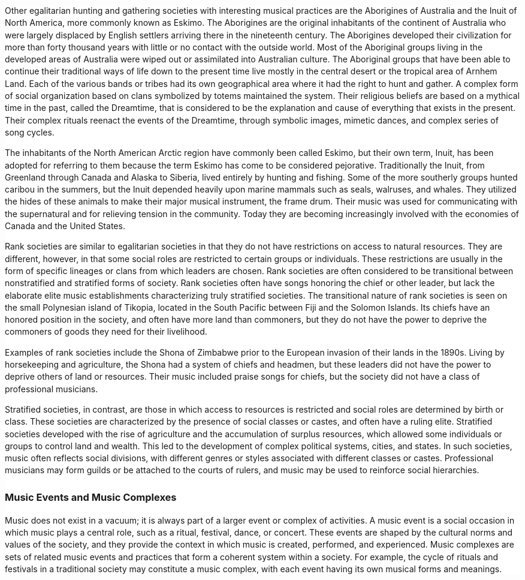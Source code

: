 Other egalitarian hunting and gathering societies with interesting musical practices are the Aborigines of Australia and the Inuit of North America, more commonly known as Eskimo. The Aborigines are the original inhabitants of the continent of Australia who were largely displaced by English settlers arriving there in the nineteenth century. The Aborigines developed their civilization for more than forty thousand years with little or no contact with the outside world. Most of the Aboriginal groups living in the developed areas of Australia were wiped out or assimilated into Australian culture. The Aboriginal groups that have been able to continue their traditional ways of life down to the present time live mostly in the central desert or the tropical area of Arnhem Land. Each of the various bands or tribes had its own geographical area where it had the right to hunt and gather. A complex form of social organization based on clans symbolized by totems maintained the system. Their religious beliefs are based on a mythical time in the past, called the Dreamtime, that is considered to be the explanation and cause of everything that exists in the present. Their complex rituals reenact the events of the Dreamtime, through symbolic images, mimetic dances, and complex series of song cycles.

The inhabitants of the North American Arctic region have commonly been called Eskimo, but their own term, Inuit, has been adopted for referring to them because the term Eskimo has come to be considered pejorative. Traditionally the Inuit, from Greenland through Canada and Alaska to Siberia, lived entirely by hunting and fishing. Some of the more southerly groups hunted caribou in the summers, but the Inuit depended heavily upon marine mammals such as seals, walruses, and whales. They utilized the hides of these animals to make their major musical instrument, the frame drum. Their music was used for communicating with the supernatural and for relieving tension in the community. Today they are becoming increasingly involved with the economies of Canada and the United States.

Rank societies are similar to egalitarian societies in that they do not have restrictions on access to natural resources. They are different, however, in that some social roles are restricted to certain groups or individuals. These restrictions are usually in the form of specific lineages or clans from which leaders are chosen. Rank societies are often considered to be transitional between nonstratified and stratified forms of society. Rank societies often have songs honoring the chief or other leader, but lack the elaborate elite music establishments characterizing truly stratified societies. The transitional nature of rank societies is seen on the small Polynesian island of Tikopia, located in the South Pacific between Fiji and the Solomon Islands. Its chiefs have an honored position in the society, and often have more land than commoners, but they do not have the power to deprive the commoners of goods they need for their livelihood.

Examples of rank societies include the Shona of Zimbabwe prior to the European invasion of their lands in the 1890s. Living by horsekeeping and agriculture, the Shona had a system of chiefs and headmen, but these leaders did not have the power to deprive others of land or resources. Their music included praise songs for chiefs, but the society did not have a class of professional musicians.

Stratified societies, in contrast, are those in which access to resources is restricted and social roles are determined by birth or class. These societies are characterized by the presence of social classes or castes, and often have a ruling elite. Stratified societies developed with the rise of agriculture and the accumulation of surplus resources, which allowed some individuals or groups to control land and wealth. This led to the development of complex political systems, cities, and states. In such societies, music often reflects social divisions, with different genres or styles associated with different classes or castes. Professional musicians may form guilds or be attached to the courts of rulers, and music may be used to reinforce social hierarchies.

### Music Events and Music Complexes

Music does not exist in a vacuum; it is always part of a larger event or complex of activities. A music event is a social occasion in which music plays a central role, such as a ritual, festival, dance, or concert. These events are shaped by the cultural norms and values of the society, and they provide the context in which music is created, performed, and experienced. Music complexes are sets of related music events and practices that form a coherent system within a society. For example, the cycle of rituals and festivals in a traditional society may constitute a music complex, with each event having its own musical forms and meanings.
